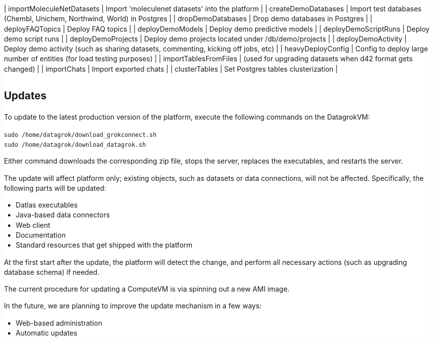 | importMoleculeNetDatasets | Import 'moleculenet datasets' into the platform                                                |
| createDemoDatabases       | Import test databases (Chembl, Unichem, Northwind, World) in Postgres                          |
| dropDemoDatabases         | Drop demo databases in Postgres                                                                |
| deployFAQTopics           | Deploy FAQ topics                                                                              |
| deployDemoModels          | Deploy demo predictive models                                                                  |
| deployDemoScriptRuns      | Deploy demo script runs                                                                        |
| deployDemoProjects        | Deploy demo projects located under /db/demo/projects                                           |
| deployDemoActivity        | Deploy demo activity (such as sharing datasets, commenting, kicking off jobs, etc)             |
| heavyDeployConfig         | Config to deploy large number of entities (for load testing purposes)                          |
| importTablesFromFiles     | (used for upgrading datasets when d42 format gets changed)                                     |
| importChats               | Import exported chats                                                                          |
| clusterTables             | Set Postgres tables clusterization                                                             |

## Updates

To update to the latest production version of the platform, execute the following commands on the DatagrokVM:

```
sudo /home/datagrok/download_grokconnect.sh
sudo /home/datagrok/download_datagrok.sh
```

Either command downloads the corresponding zip file, stops the server, replaces the executables, and restarts the
server.

The update will affect platform only; existing objects, such as datasets or data connections, will not be affected.
Specifically, the following parts will be updated:

* Datlas executables
* Java-based data connectors
* Web client
* Documentation
* Standard resources that get shipped with the platform

At the first start after the update, the platform will detect the change, and perform all necessary actions (such as
upgrading database schema) if needed.

The current procedure for updating a ComputeVM is via spinning out a new AMI image.

In the future, we are planning to improve the update mechanism in a few ways:

* Web-based administration
* Automatic updates
